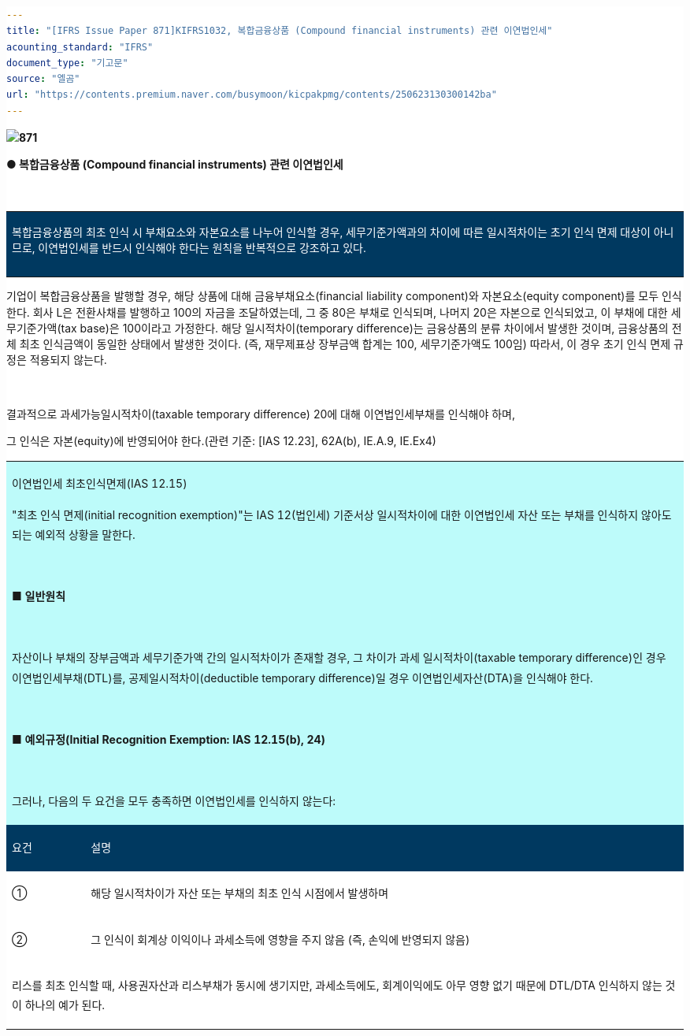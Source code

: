 ```yaml
---
title: "[IFRS Issue Paper 871]KIFRS1032, 복합금융상품 (Compound financial instruments) 관련 이연법인세"
acounting_standard: "IFRS"
document_type: "기고문"
source: "엘곰"
url: "https://contents.premium.naver.com/busymoon/kicpakpmg/contents/250623130300142ba"
---
```

![](https://n2.news.naver.com/l.gif?type=content)**871**

**● 복합금융상품 (Compound financial instruments) 관련 이연법인세**

​

<table style=""><tbody><tr><td colspan="3" rowspan="1" style="width: 100.0%; height: 77.0px;  background-color: #003960;"><div><p style=""><span style="color:#ffffff;">복합금융상품의 최초 인식 시 부채요소와 자본요소를 나누어 인식할 경우, 세무기준가액과의 차이에 따른 일시적차이는 초기 인식 면제 대상이 아니므로, 이연법인세를 반드시 인식해야 한다는 원칙을 반복적으로 강조하고 있다.</span></p></div></td></tr></tbody></table>

기업이 복합금융상품을 발행할 경우, 해당 상품에 대해 금융부채요소(financial liability component)와 자본요소(equity component)를 모두 인식한다. 회사 L은 전환사채를 발행하고 100의 자금을 조달하였는데, 그 중 80은 부채로 인식되며, 나머지 20은 자본으로 인식되었고, 이 부채에 대한 세무기준가액(tax base)은 100이라고 가정한다. 해당 일시적차이(temporary difference)는 금융상품의 분류 차이에서 발생한 것이며, 금융상품의 전체 최초 인식금액이 동일한 상태에서 발생한 것이다. (즉, 재무제표상 장부금액 합계는 100, 세무기준가액도 100임) 따라서, 이 경우 초기 인식 면제 규정은 적용되지 않는다.

​

결과적으로 과세가능일시적차이(taxable temporary difference) 20에 대해 이연법인세부채를 인식해야 하며,

그 인식은 자본(equity)에 반영되어야 한다.(관련 기준: \[IAS 12.23\], 62A(b), IE.A.9, IE.Ex4)

<table style=""><tbody><tr><td colspan="3" rowspan="1" style="width: 100.0%; height: 32.25px;  background-color: #bdfbfa;"><div><p style="line-height:1.8;"><span style="">이연법인세 최초인식면제(IAS 12.15)</span></p></div><div><p style="line-height:1.8;"><span style="">"최초 인식 면제(initial recognition exemption)"는 IAS 12(법인세) 기준서상 일시적차이에 대한 이연법인세 자산 또는 부채를 인식하지 않아도 되는 예외적 상황을 말한다.</span></p></div><div><p style="line-height:1.8;"><span style="">​</span></p></div><div><p style="line-height:1.8;"><span style=""><b>■ 일반원칙</b></span></p></div><div><p style="line-height:1.8;"><span style=""><b>​</b></span></p></div><div><p style="line-height:1.8;"><span style="">자산이나 부채의 장부금액과 세무기준가액 간의 일시적차이가 존재할 경우, 그 차이가 과세 일시적차이(taxable temporary difference)인 경우 이연법인세부채(DTL)를, 공제일시적차이(deductible temporary difference)일 경우 이연법인세자산(DTA)을 인식해야 한다.</span></p></div><div><p style="line-height:1.8;"><span style="">​</span></p></div><div><p style="line-height:1.8;"><span style=""><b>■ 예외규정(Initial Recognition Exemption: IAS 12.15(b), 24)</b></span></p></div><div><p style="line-height:1.8;"><span style=""><b>​</b></span></p></div><div><p style="line-height:1.8;"><span style="">그러나, 다음의 두 요건을 모두 충족하면 이연법인세를 인식하지 않는다:</span></p></div></td></tr><tr><td colspan="2" rowspan="1" style="width: 11.66%; height: 32.25px;  background-color: #003960;"><div><p style="line-height:1.8;"><span style="color:#ffffff;">요건</span></p></div></td><td colspan="1" rowspan="1" style="width: 88.34%; height: 32.25px;  background-color: #003960;"><div><p style="line-height:1.8;"><span style="color:#ffffff;">설명</span></p></div></td></tr><tr><td colspan="2" rowspan="1" style="width: 11.66%; height: 32.25px;  "><div><p style="line-height:1.8;"><span style="">①</span></p></div></td><td colspan="1" rowspan="1" style="width: 88.34%; height: 32.25px;  "><div><p style="line-height:1.8;"><span style="">해당 일시적차이가 자산 또는 부채의 </span><span style="">최초 인식 시점에서 발생</span><span style="">하며</span></p></div></td></tr><tr><td colspan="2" rowspan="1" style="width: 11.66%; height: 16.13px;  "><div><p style="line-height:1.8;"><span style="">②</span></p></div></td><td colspan="1" rowspan="1" style="width: 88.34%; height: 16.13px;  "><div><p style="line-height:1.8;"><span style="">그 인식이 </span><span style="">회계상 이익이나 과세소득에 영향을 주지 않음</span><span style=""> (즉, 손익에 반영되지 않음)</span></p></div></td></tr><tr><td colspan="3" rowspan="1" style="width: 100.0%; height: 16.12px;  "><div><p style="line-height:1.8;"><span style="">리스를 최초 인식할 때, 사용권자산과 리스부채가 동시에 생기지만, 과세소득에도, 회계이익에도 아무 영향 없기 때문에 DTL/DTA 인식하지 않는 것이 하나의 예가 된다.</span></p></div></td></tr></tbody></table>
